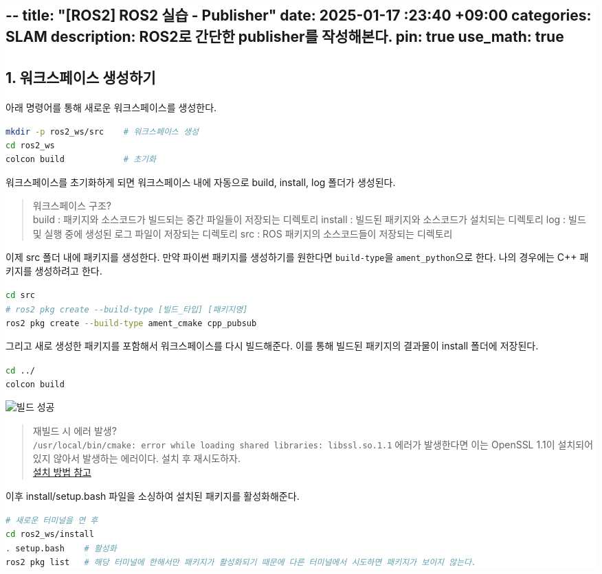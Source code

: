 --
title: "[ROS2] ROS2 실습 - Publisher"
date: 2025-01-17 :23:40 +09:00
categories: SLAM
description: ROS2로 간단한 publisher를 작성해본다.
pin: true
use_math: true
---

## 1. 워크스페이스 생성하기

아래 명령어를 통해 새로운 워크스페이스를 생성한다. 

```bash
mkdir -p ros2_ws/src    # 워크스페이스 생성
cd ros2_ws
colcon build            # 초기화
```

워크스페이스를 초기화하게 되면 워크스페이스 내에 자동으로 build, install, log 폴더가 생성된다. 

> 워크스페이스 구조?  
> build : 패키지와 소스코드가 빌드되는 중간 파일들이 저장되는 디렉토리
> install : 빌드된 패키지와 소스코드가 설치되는 디렉토리
> log : 빌드 및 실행 중에 생성된 로그 파일이 저장되는 디렉토리
> src : ROS 패키지의 소스코드들이 저장되는 디렉토리

이제 src 폴더 내에 패키지를 생성한다. 만약 파이썬 패키지를 생성하기를 원한다면 `build-type`을 `ament_python`으로 한다. 나의 경우에는 C++ 패키지를 생성하려고 한다.

```bash
cd src 
# ros2 pkg create --build-type [빌드_타입] [패키지명]
ros2 pkg create --build-type ament_cmake cpp_pubsub
```

그리고 새로 생성한 패키지를 포함해서 워크스페이스를 다시 빌드해준다. 이를 통해 빌드된 패키지의 결과물이 install 폴더에 저장된다.

```bash
cd ../
colcon build
```

<img src="{{ site.baseurl }}/assets/img/post/ROS2/build_success.png" alt="빌드 성공" style="width: 70%">

> 재빌드 시 에러 발생?  
> `/usr/local/bin/cmake: error while loading shared libraries: libssl.so.1.1` 에러가 발생한다면 이는 OpenSSL 1.1이 설치되어 있지 않아서 발생하는 에러이다. 설치 후 재시도하자.  
> [설치 방법 참고](https://xaida.tistory.com/25)

이후 install/setup.bash 파일을 소싱하여 설치된 패키지를 활성화해준다. 

```bash
# 새로운 터미널을 연 후
cd ros2_ws/install
. setup.bash    # 활성화
ros2 pkg list   # 해당 터미널에 한해서만 패키지가 활성화되기 때문에 다른 터미널에서 시도하면 패키지가 보이지 않는다.
```
